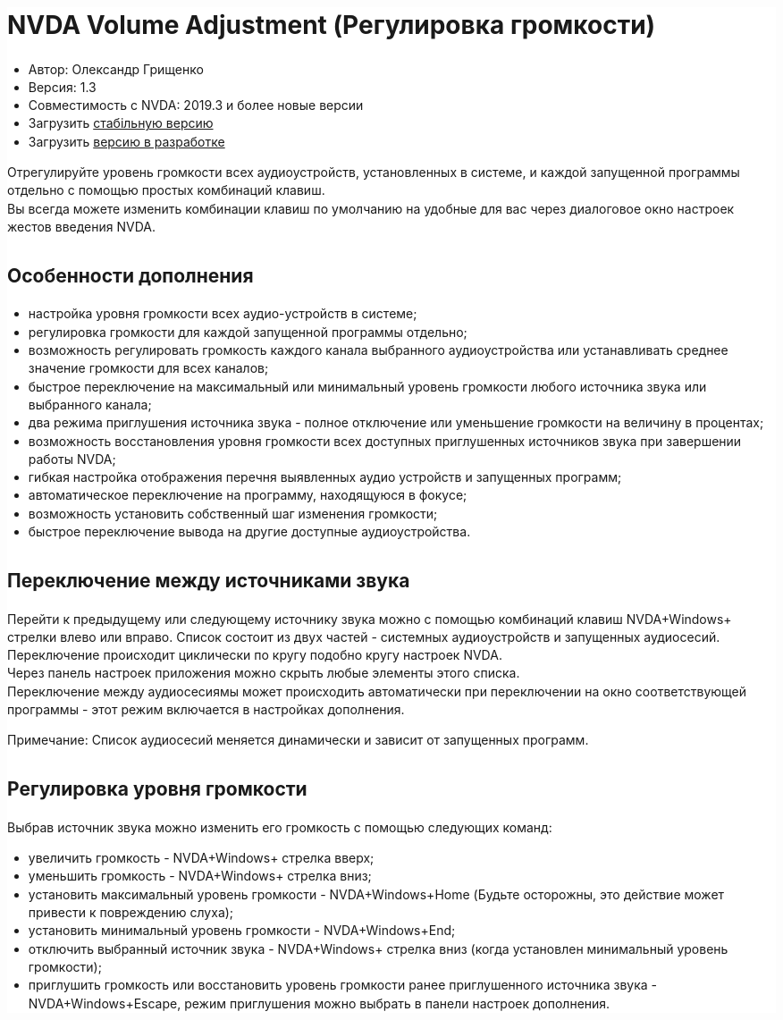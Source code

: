 # NVDA Volume Adjustment (Регулировка громкости)

* Автор: Олександр Грищенко
* Версия: 1.3
* Совместимость с NVDA: 2019.3 и более новые версии
* Загрузить [стабільную версию][1]
* Загрузить [версию в разработке][2]

Отрегулируйте уровень громкости всех аудиоустройств, установленных в системе, и каждой запущенной программы отдельно с помощью простых комбинаций клавиш.  
Вы всегда можете изменить комбинации клавиш по умолчанию на удобные для вас через диалоговое окно настроек жестов введения NVDA.

## Особенности дополнения
* настройка уровня громкости всех аудио-устройств в системе;
* регулировка громкости для каждой запущенной программы отдельно;
* возможность регулировать громкость каждого канала выбранного аудиоустройства или устанавливать среднее значение громкости для всех каналов;
* быстрое переключение на максимальный или минимальный уровень громкости любого источника звука или выбранного канала;
* два режима приглушения источника звука - полное отключение или уменьшение громкости на величину в процентах;
* возможность восстановления уровня громкости всех доступных приглушенных источников звука при завершении работы NVDA;
* гибкая настройка отображения перечня выявленных аудио устройств и запущенных программ;
* автоматическое переключение на программу, находящуюся в фокусе;
* возможность установить собственный шаг изменения громкости;
* быстрое переключение вывода на другие доступные аудиоустройства.

## Переключение между источниками звука
Перейти к предыдущему или следующему источнику звука можно с помощью комбинаций клавиш NVDA+Windows+ стрелки влево или вправо. Список состоит из двух частей - системных аудиоустройств и запущенных аудиосесий. Переключение происходит циклически по кругу подобно кругу настроек NVDA.  
Через панель настроек приложения можно скрыть любые элементы этого списка.  
Переключение между аудиосесиямы может происходить автоматически при переключении на окно соответствующей программы - этот режим включается в настройках дополнения.

Примечание: Список аудиосесий меняется динамически и зависит от запущенных программ.

## Регулировка уровня громкости
Выбрав источник звука можно изменить его громкость с помощью следующих команд:

* увеличить громкость - NVDA+Windows+ стрелка вверх;
* уменьшить громкость - NVDA+Windows+ стрелка вниз;
* установить максимальный уровень громкости - NVDA+Windows+Home (Будьте осторожны, это действие может привести к повреждению слуха);
* установить минимальный уровень громкости - NVDA+Windows+End;
* отключить выбранный источник звука - NVDA+Windows+ стрелка вниз (когда установлен минимальный уровень громкости);
* приглушить громкость или восстановить уровень громкости ранее приглушенного источника звука - NVDA+Windows+Escape, режим приглушения можно выбрать в панели настроек дополнения.


[1]: https://github.com/grisov/NVDA_Volume_Adjustment/releases/download/latest/volumeAdjustment-1.3.nvda-addon
[2]: https://github.com/grisov/NVDA_Volume_Adjustment/releases/download/latest/volumeAdjustment-1.3.1-dev.nvda-addon
